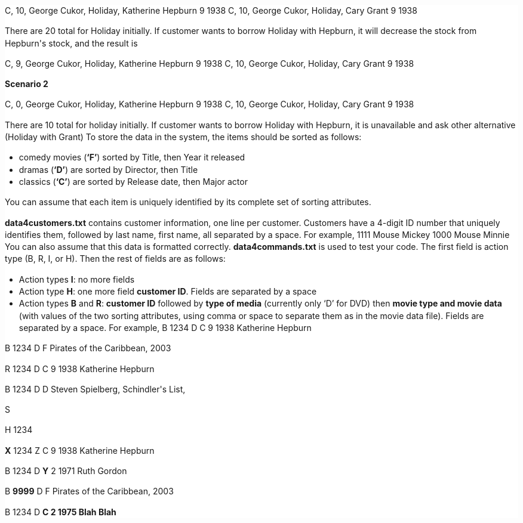 C, 10, George Cukor, Holiday, Katherine Hepburn 9 1938
C, 10, George Cukor, Holiday, Cary Grant 9 1938

There are 20 total for Holiday initially. If customer wants to borrow Holiday with Hepburn, it will decrease the stock from Hepburn's stock, and the result is

C, 9, George Cukor, Holiday, Katherine Hepburn 9 1938
C, 10, George Cukor, Holiday, Cary Grant 9 1938

**Scenario 2**

C, 0, George Cukor, Holiday, Katherine Hepburn 9 1938
C, 10, George Cukor, Holiday, Cary Grant 9 1938

There are 10 total for holiday initially. If customer wants to borrow Holiday with Hepburn, it is unavailable and ask other alternative (Holiday with Grant) To store the data in the system, the items should be sorted as follows:

- comedy movies (**‘F’**) sorted by Title, then Year it released
- dramas (**‘D’**) are sorted by Director, then Title
- classics (**‘C’**) are sorted by Release date, then Major actor

You can assume that each item is uniquely identified by its complete set of sorting attributes.

**data4customers.txt** contains customer information, one line per customer. Customers have a 4-digit ID number that uniquely identifies them, followed by last name, first name, all separated by a space. For example,
  1111 Mouse Mickey
  1000 Mouse Minnie
You can also assume that this data is formatted correctly.
**data4commands.txt** is used to test your code. The first field is action type (B, R, I, or H). Then the rest of fields are as follows:
- Action types **I**: no more fields
- Action type **H**: one more field **customer ID**. Fields are separated by a space
- Action types **B** and **R**: **customer ID** followed by **type of media** (currently only ‘D’ for
DVD) then **movie type and movie data** (with values of the two sorting attributes, using
comma or space to separate them as in the movie data file). Fields are separated by a space.
For example,
B 1234 D C 9 1938 Katherine Hepburn

B 1234 D F Pirates of the Caribbean, 2003

R 1234 D C 9 1938 Katherine Hepburn

B 1234 D D Steven Spielberg, Schindler's List,

S

H 1234

**X** 1234 Z C 9 1938 Katherine Hepburn

B 1234 D **Y** 2 1971 Ruth Gordon

B **9999** D F Pirates of the Caribbean, 2003

B 1234 D **C 2 1975 Blah Blah**
